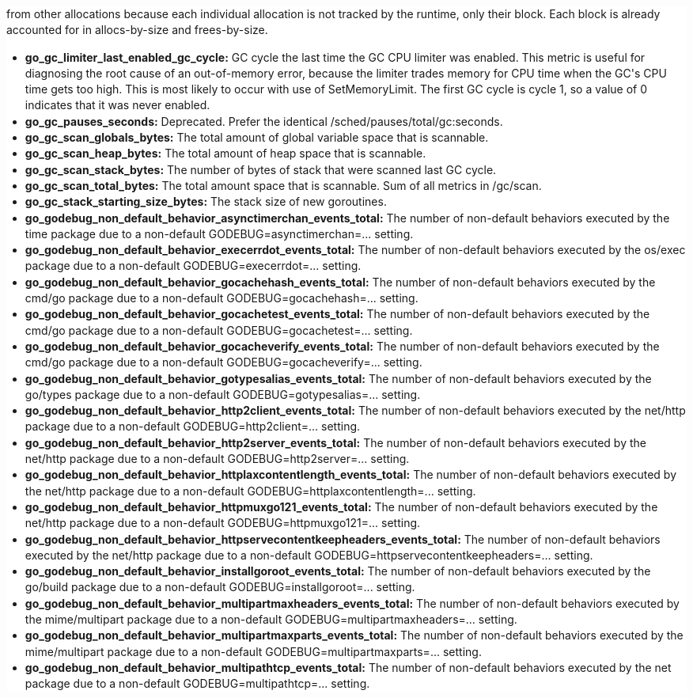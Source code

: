 from other allocations because each individual allocation is not tracked
by the runtime, only their block. Each block is already accounted for in
allocs-by-size and frees-by-size.
- **go_gc_limiter_last_enabled_gc_cycle:** GC cycle the last time the GC CPU
limiter was enabled. This metric is useful for diagnosing the root cause
of an out-of-memory error, because the limiter trades memory for CPU time
when the GC's CPU time gets too high. This is most likely to occur with use
of SetMemoryLimit. The first GC cycle is cycle 1, so a value of 0 indicates
that it was never enabled.
- **go_gc_pauses_seconds:** Deprecated. Prefer the identical
/sched/pauses/total/gc:seconds.
- **go_gc_scan_globals_bytes:** The total amount of global variable space
that is scannable.
- **go_gc_scan_heap_bytes:** The total amount of heap space that is scannable.
- **go_gc_scan_stack_bytes:** The number of bytes of stack that were scanned
last GC cycle.
- **go_gc_scan_total_bytes:** The total amount space that is scannable. Sum
of all metrics in /gc/scan.
- **go_gc_stack_starting_size_bytes:** The stack size of new goroutines.
- **go_godebug_non_default_behavior_asynctimerchan_events_total:** The number
of non-default behaviors executed by the time package due to a non-default
GODEBUG=asynctimerchan=... setting.
- **go_godebug_non_default_behavior_execerrdot_events_total:** The number of
non-default behaviors executed by the os/exec package due to a non-default
GODEBUG=execerrdot=... setting.
- **go_godebug_non_default_behavior_gocachehash_events_total:** The number
of non-default behaviors executed by the cmd/go package due to a non-default
GODEBUG=gocachehash=... setting.
- **go_godebug_non_default_behavior_gocachetest_events_total:** The number
of non-default behaviors executed by the cmd/go package due to a non-default
GODEBUG=gocachetest=... setting.
- **go_godebug_non_default_behavior_gocacheverify_events_total:** The number
of non-default behaviors executed by the cmd/go package due to a non-default
GODEBUG=gocacheverify=... setting.
- **go_godebug_non_default_behavior_gotypesalias_events_total:** The number
of non-default behaviors executed by the go/types package due to a non-default
GODEBUG=gotypesalias=... setting.
- **go_godebug_non_default_behavior_http2client_events_total:** The number of
non-default behaviors executed by the net/http package due to a non-default
GODEBUG=http2client=... setting.
- **go_godebug_non_default_behavior_http2server_events_total:** The number of
non-default behaviors executed by the net/http package due to a non-default
GODEBUG=http2server=... setting.
- **go_godebug_non_default_behavior_httplaxcontentlength_events_total:**
The number of non-default behaviors executed by the net/http package due to
a non-default GODEBUG=httplaxcontentlength=... setting.
- **go_godebug_non_default_behavior_httpmuxgo121_events_total:** The number
of non-default behaviors executed by the net/http package due to a non-default
GODEBUG=httpmuxgo121=... setting.
- **go_godebug_non_default_behavior_httpservecontentkeepheaders_events_total:**
The number of non-default behaviors executed by the net/http package due to
a non-default GODEBUG=httpservecontentkeepheaders=... setting.
- **go_godebug_non_default_behavior_installgoroot_events_total:** The number
of non-default behaviors executed by the go/build package due to a non-default
GODEBUG=installgoroot=... setting.
- **go_godebug_non_default_behavior_multipartmaxheaders_events_total:**
The number of non-default behaviors executed by the mime/multipart package
due to a non-default GODEBUG=multipartmaxheaders=... setting.
- **go_godebug_non_default_behavior_multipartmaxparts_events_total:** The
number of non-default behaviors executed by the mime/multipart package due
to a non-default GODEBUG=multipartmaxparts=... setting.
- **go_godebug_non_default_behavior_multipathtcp_events_total:** The number
of non-default behaviors executed by the net package due to a non-default
GODEBUG=multipathtcp=... setting.